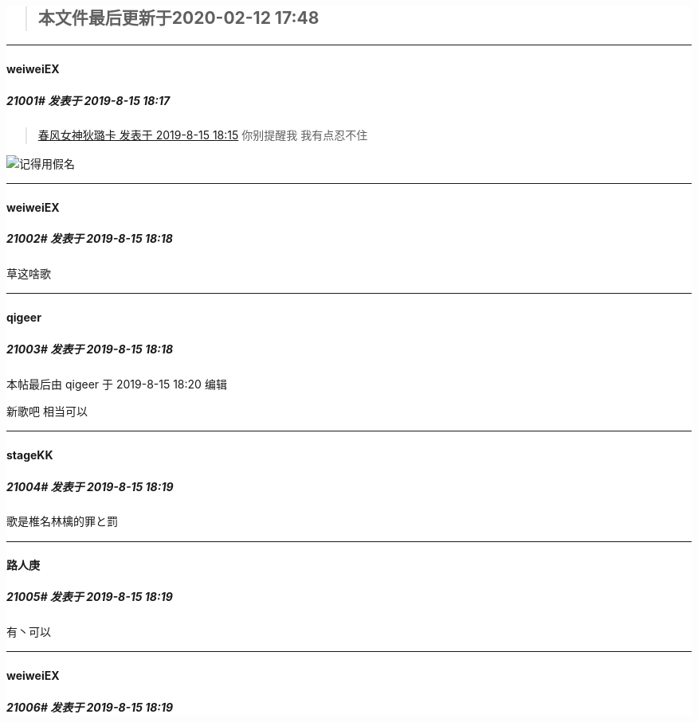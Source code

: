 > ## **本文件最后更新于2020-02-12 17:48** 


*****

####  weiweiEX  
##### 21001#       发表于 2019-8-15 18:17


<blockquote><a href="httphttps://bbs.saraba1st.com/2b/forum.php?mod=redirect&amp;goto=findpost&amp;pid=44922628&amp;ptid=1848341" target="_blank">春风女神狄璐卡 发表于 2019-8-15 18:15</a>
你别提醒我 我有点忍不住</blockquote>
<img src="https://static.saraba1st.com/image/smiley/face2017/068.png" referrerpolicy="no-referrer">记得用假名


*****

####  weiweiEX  
##### 21002#       发表于 2019-8-15 18:18


草这啥歌


*****

####  qigeer  
##### 21003#       发表于 2019-8-15 18:18


 本帖最后由 qigeer 于 2019-8-15 18:20 编辑 

新歌吧
相当可以


*****

####  stageKK  
##### 21004#       发表于 2019-8-15 18:19


歌是椎名林檎的罪と罰


*****

####  路人庚  
##### 21005#       发表于 2019-8-15 18:19


有丶可以


*****

####  weiweiEX  
##### 21006#       发表于 2019-8-15 18:19
